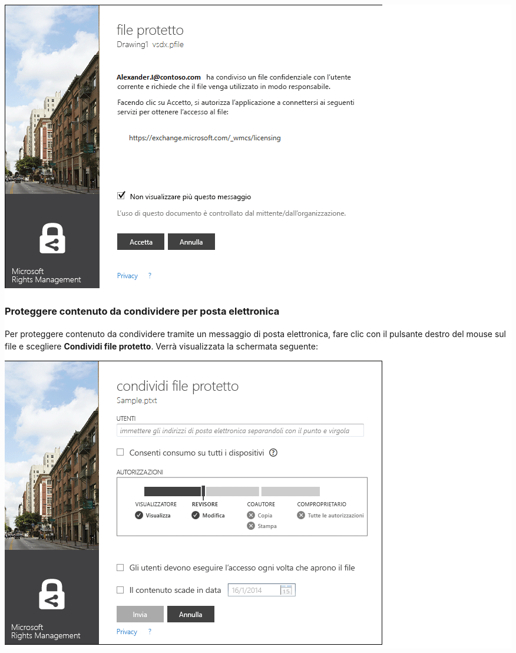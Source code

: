 ![](../Image/ADRMS_MSRMSApp_SP_ConsumePfile.gif)

### <a name="BKMK_ShareProtected"></a>Proteggere contenuto da condividere per posta elettronica
Per proteggere contenuto da condividere tramite un messaggio di posta elettronica, fare clic con il pulsante destro del mouse sul file e scegliere **Condividi file protetto**. Verrà visualizzata la schermata seguente:

![](../Image/ADRMS_MSRMSAPP_SP_ShareProtected.gif)
